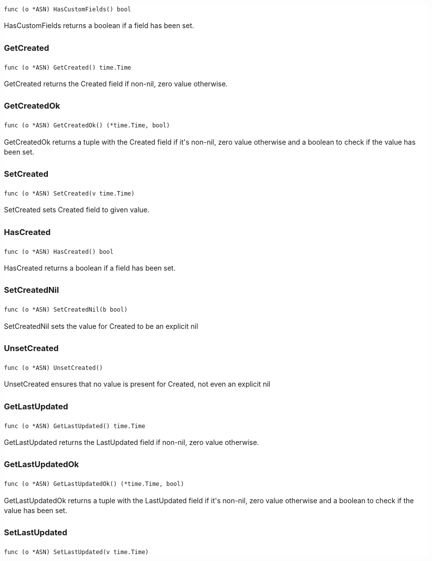 `func (o *ASN) HasCustomFields() bool`

HasCustomFields returns a boolean if a field has been set.

### GetCreated

`func (o *ASN) GetCreated() time.Time`

GetCreated returns the Created field if non-nil, zero value otherwise.

### GetCreatedOk

`func (o *ASN) GetCreatedOk() (*time.Time, bool)`

GetCreatedOk returns a tuple with the Created field if it's non-nil, zero value otherwise
and a boolean to check if the value has been set.

### SetCreated

`func (o *ASN) SetCreated(v time.Time)`

SetCreated sets Created field to given value.

### HasCreated

`func (o *ASN) HasCreated() bool`

HasCreated returns a boolean if a field has been set.

### SetCreatedNil

`func (o *ASN) SetCreatedNil(b bool)`

 SetCreatedNil sets the value for Created to be an explicit nil

### UnsetCreated
`func (o *ASN) UnsetCreated()`

UnsetCreated ensures that no value is present for Created, not even an explicit nil
### GetLastUpdated

`func (o *ASN) GetLastUpdated() time.Time`

GetLastUpdated returns the LastUpdated field if non-nil, zero value otherwise.

### GetLastUpdatedOk

`func (o *ASN) GetLastUpdatedOk() (*time.Time, bool)`

GetLastUpdatedOk returns a tuple with the LastUpdated field if it's non-nil, zero value otherwise
and a boolean to check if the value has been set.

### SetLastUpdated

`func (o *ASN) SetLastUpdated(v time.Time)`
